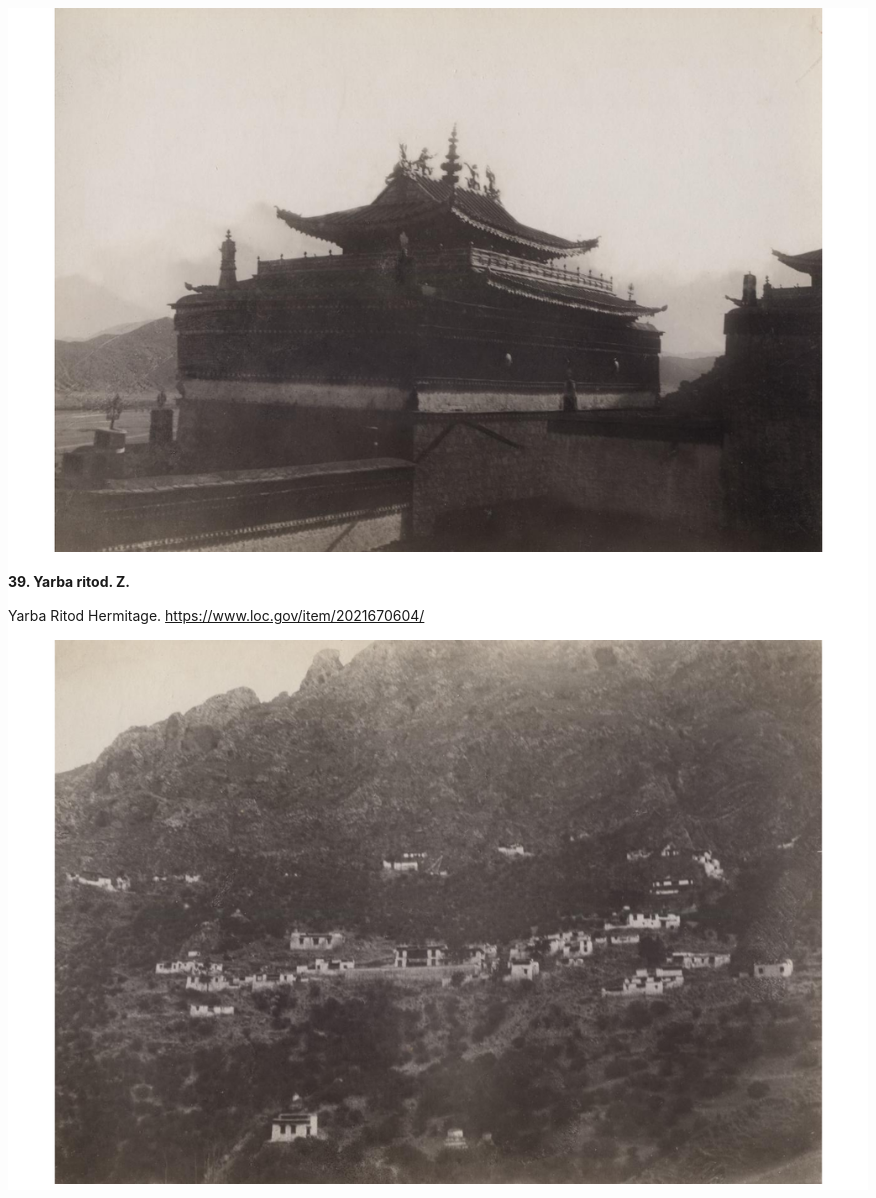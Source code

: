 ![38-tashi-z.png](38-tashi-z.png)

**39\. Yarba ritod. Z.**

Yarba Ritod Hermitage. <https://www.loc.gov/item/2021670604/>

![39-yarba.png](39-yarba.png)
